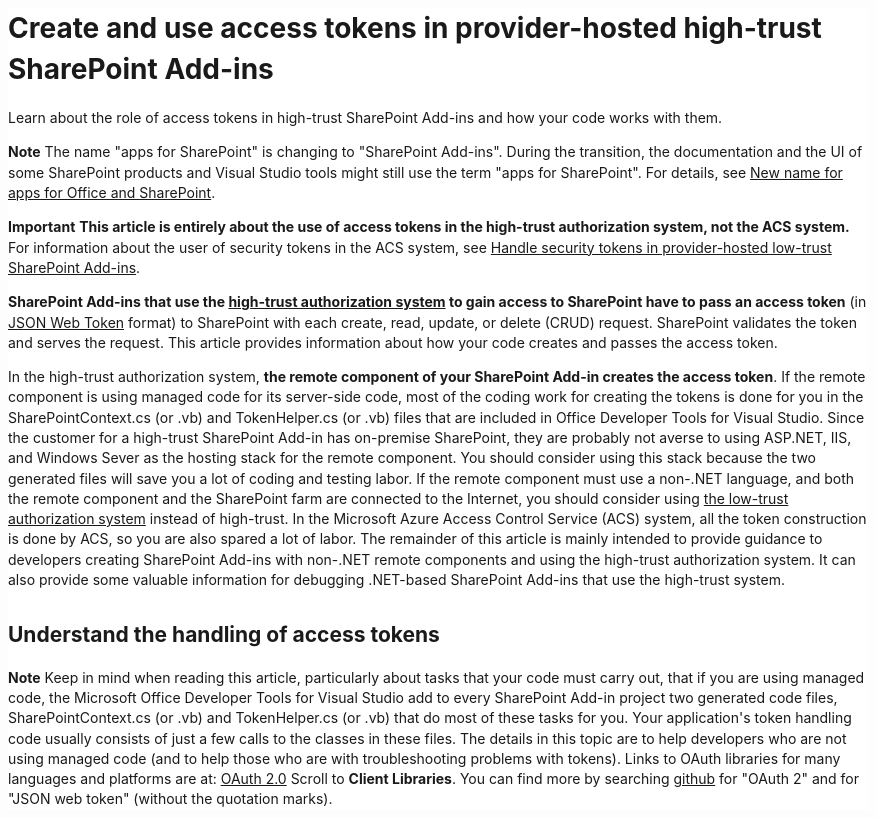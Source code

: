 # Create and use access tokens in provider-hosted high-trust SharePoint Add-ins
Learn about the role of access tokens in high-trust SharePoint Add-ins and how your code works with them.
 

 **Note**  The name "apps for SharePoint" is changing to "SharePoint Add-ins". During the transition, the documentation and the UI of some SharePoint products and Visual Studio tools might still use the term "apps for SharePoint". For details, see  [New name for apps for Office and SharePoint](new-name-for-apps-for-sharepoint.md#bk_newname).
 


 **Important**   **This article is entirely about the use of access tokens in the high-trust authorization system, not the ACS system.** For information about the user of security tokens in the ACS system, see [Handle security tokens in provider-hosted low-trust SharePoint Add-ins](handle-security-tokens-in-provider-hosted-low-trust-sharepoint-add-ins.md).
 


 **SharePoint Add-ins that use the  [high-trust authorization system](creating-sharepoint-add-ins-that-use-high-trust-authorization.md) to gain access to SharePoint have to pass an access token** (in [JSON Web Token](http://datatracker.ietf.org/doc/draft-ietf-oauth-json-web-token/) format) to SharePoint with each create, read, update, or delete (CRUD) request. SharePoint validates the token and serves the request. This article provides information about how your code creates and passes the access token.
 

In the high-trust authorization system,  **the remote component of your SharePoint Add-in creates the access token**. If the remote component is using managed code for its server-side code, most of the coding work for creating the tokens is done for you in the SharePointContext.cs (or .vb) and TokenHelper.cs (or .vb) files that are included in Office Developer Tools for Visual Studio. Since the customer for a high-trust SharePoint Add-in has on-premise SharePoint, they are probably not averse to using ASP.NET, IIS, and Windows Sever as the hosting stack for the remote component. You should consider using this stack because the two generated files will save you a lot of coding and testing labor. If the remote component must use a non-.NET language, and both the remote component and the SharePoint farm are connected to the Internet, you should consider using [the low-trust authorization system](creating-sharepoint-add-ins-that-use-low-trust-authorization.md) instead of high-trust. In the Microsoft Azure Access Control Service (ACS) system, all the token construction is done by ACS, so you are also spared a lot of labor. The remainder of this article is mainly intended to provide guidance to developers creating SharePoint Add-ins with non-.NET remote components and using the high-trust authorization system. It can also provide some valuable information for debugging .NET-based SharePoint Add-ins that use the high-trust system.
 

## Understand the handling of access tokens
<a name="AccessTokens"> </a>


 **Note**   Keep in mind when reading this article, particularly about tasks that your code must carry out, that if you are using managed code, the Microsoft Office Developer Tools for Visual Studio add to every SharePoint Add-in project two generated code files, SharePointContext.cs (or .vb) and TokenHelper.cs (or .vb) that do most of these tasks for you. Your application's token handling code usually consists of just a few calls to the classes in these files. The details in this topic are to help developers who are not using managed code (and to help those who are with troubleshooting problems with tokens). Links to OAuth libraries for many languages and platforms are at: [OAuth 2.0](http://oauth.net/2/) Scroll to **Client Libraries**. You can find more by searching [github](https://github.com/) for "OAuth 2" and for "JSON web token" (without the quotation marks).
 